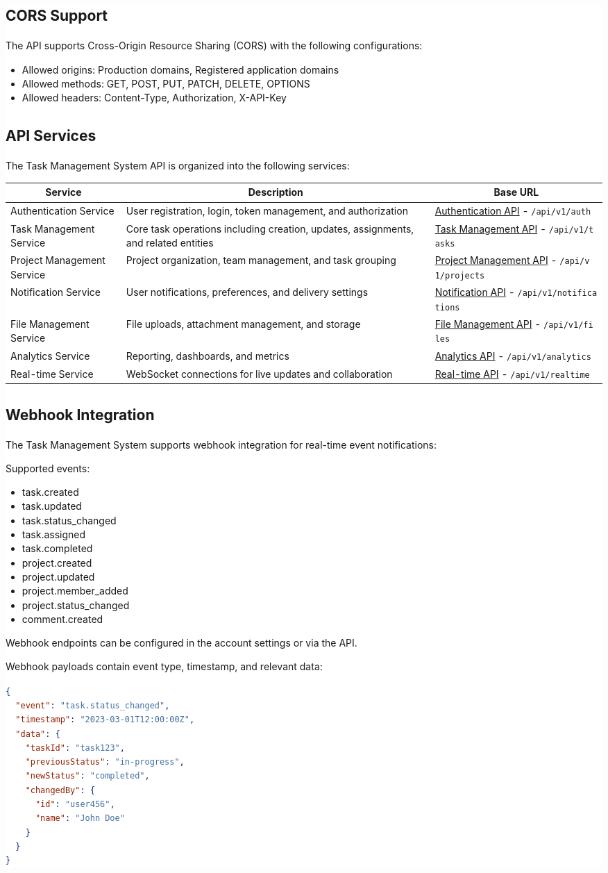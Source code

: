 ## CORS Support

The API supports Cross-Origin Resource Sharing (CORS) with the following configurations:

- Allowed origins: Production domains, Registered application domains
- Allowed methods: GET, POST, PUT, PATCH, DELETE, OPTIONS
- Allowed headers: Content-Type, Authorization, X-API-Key

## API Services

The Task Management System API is organized into the following services:

| Service | Description | Base URL |
|---------|-------------|----------|
| Authentication Service | User registration, login, token management, and authorization | [Authentication API](auth.md) - `/api/v1/auth` |
| Task Management Service | Core task operations including creation, updates, assignments, and related entities | [Task Management API](tasks.md) - `/api/v1/tasks` |
| Project Management Service | Project organization, team management, and task grouping | [Project Management API](projects.md) - `/api/v1/projects` |
| Notification Service | User notifications, preferences, and delivery settings | [Notification API](notifications.md) - `/api/v1/notifications` |
| File Management Service | File uploads, attachment management, and storage | [File Management API](files.md) - `/api/v1/files` |
| Analytics Service | Reporting, dashboards, and metrics | [Analytics API](analytics.md) - `/api/v1/analytics` |
| Real-time Service | WebSocket connections for live updates and collaboration | [Real-time API](realtime.md) - `/api/v1/realtime` |

## Webhook Integration

The Task Management System supports webhook integration for real-time event notifications:

Supported events:
- task.created
- task.updated
- task.status_changed
- task.assigned
- task.completed
- project.created
- project.updated
- project.member_added
- project.status_changed
- comment.created

Webhook endpoints can be configured in the account settings or via the API.

Webhook payloads contain event type, timestamp, and relevant data:
```json
{
  "event": "task.status_changed",
  "timestamp": "2023-03-01T12:00:00Z",
  "data": {
    "taskId": "task123",
    "previousStatus": "in-progress",
    "newStatus": "completed",
    "changedBy": {
      "id": "user456",
      "name": "John Doe"
    }
  }
}
```
